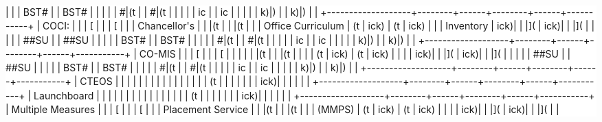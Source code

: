 |                   |        | BST# |        | BST# |           |
|                   |        | #|(t |        | #|(t |           |
|                   |        | ic   |        | ic   |           |
|                   |        | k)|) |        | k)|) |           |
+-------------------+--------+------+--------+------+-----------+
| COCI:             | |      | [    | |      | [    |           |
| Chancellor\'s     |        | \|(t |        | \|(t |           |
| Office Curriculum | (t     | ick) | (t     | ick) |           |
| Inventory         | ick)\| | \|]( | ick)\| | \|]( |           |
|                   |        | ##SU |        | ##SU |           |
|                   |        | BST# |        | BST# |           |
|                   |        | #|(t |        | #|(t |           |
|                   |        | ic   |        | ic   |           |
|                   |        | k)|) |        | k)|) |           |
+-------------------+--------+------+--------+------+-----------+
| CO-MIS            | |      | [    | |      | [    |           |
|                   |        | \|(t |        | \|(t |           |
|                   | (t     | ick) | (t     | ick) |           |
|                   | ick)\| | \|]( | ick)\| | \|]( |           |
|                   |        | ##SU |        | ##SU |           |
|                   |        | BST# |        | BST# |           |
|                   |        | #|(t |        | #|(t |           |
|                   |        | ic   |        | ic   |           |
|                   |        | k)|) |        | k)|) |           |
+-------------------+--------+------+--------+------+-----------+
| CTEOS             | |      |      |        |      |           |
|                   |        |      |        |      |           |
|                   | (t     |      |        |      |           |
|                   | ick)\| |      |        |      |           |
+-------------------+--------+------+--------+------+-----------+
| Launchboard       | |      |      |        |      |           |
|                   |        |      |        |      |           |
|                   | (t     |      |        |      |           |
|                   | ick)\| |      |        |      |           |
+-------------------+--------+------+--------+------+-----------+
| Multiple Measures | |      | [    | |      | [    |           |
| Placement Service |        | \|(t |        | \|(t |           |
| (MMPS)            | (t     | ick) | (t     | ick) |           |
|                   | ick)\| | \|]( | ick)\| | \|]( |           |